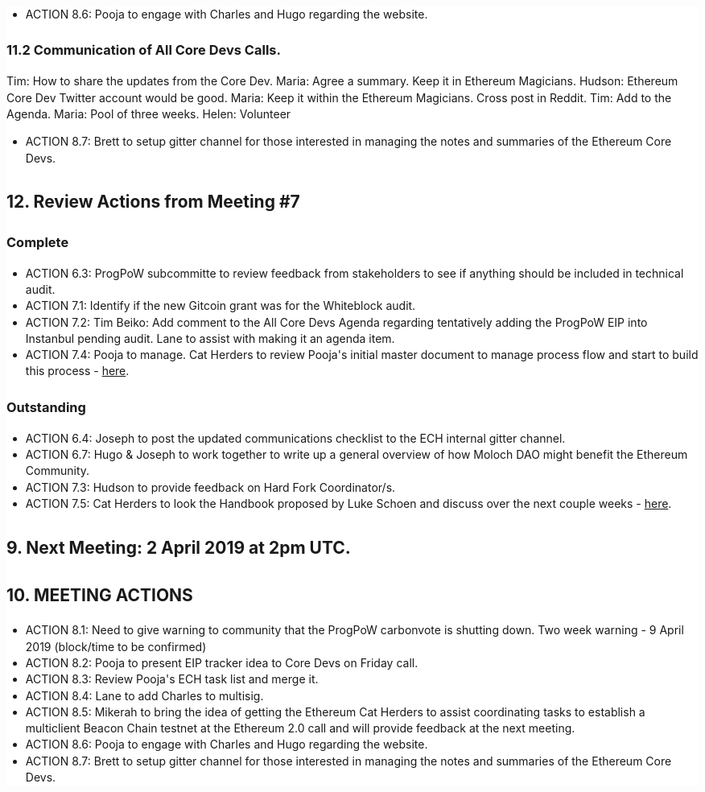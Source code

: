 - ACTION 8.6: Pooja to engage with Charles and Hugo regarding the website.

### 11.2 Communication of All Core Devs Calls.

Tim: How to share the updates from the Core Dev.
Maria: Agree a summary. Keep it in Ethereum Magicians.
Hudson: Ethereum Core Dev Twitter account would be good.
Maria: Keep it within the Ethereum Magicians. Cross post in Reddit.
Tim: Add to the Agenda. 
Maria: Pool of three weeks. 
Helen: Volunteer

- ACTION 8.7: Brett to setup gitter channel for those interested in managing the notes and summaries of the Ethereum Core Devs.

## 12. Review Actions from Meeting #7

### Complete
- ACTION 6.3: ProgPoW subcommitte to review feedback from stakeholders to see if anything should be included in technical audit. 
- ACTION 7.1: Identify if the new Gitcoin grant was for the Whiteblock audit.
- ACTION 7.2: Tim Beiko: Add comment to the All Core Devs Agenda regarding tentatively adding the ProgPoW EIP into Instanbul pending audit. Lane to assist with making it an agenda item.
- ACTION 7.4: Pooja to manage. Cat Herders to review Pooja's initial master document to manage process flow and start to build this process - [here](https://github.com/poojaranjan/EthCatHerders-PM/blob/master/ECH%20Master%20Document.xlsx).

### Outstanding
- ACTION 6.4: Joseph to post the updated communications checklist to the ECH internal gitter channel. 
- ACTION 6.7: Hugo & Joseph to work together to write up a general overview of how Moloch DAO might benefit the Ethereum Community.
- ACTION 7.3: Hudson to provide feedback on Hard Fork Coordinator/s. 
- ACTION 7.5: Cat Herders to look the Handbook proposed by Luke Schoen and discuss over the next couple weeks - [here](https://github.com/ethereum-cat-herders/PM/blob/7cc3a8568f7eddb3744b182f1b560984ce3a3f86/projects/eth1.x/project-admin/project-management/MANAGEMENT_PLAN.md).

## 9. Next Meeting: 2 April 2019 at 2pm UTC.

## 10. MEETING ACTIONS

- ACTION 8.1: Need to give warning to community that the ProgPoW carbonvote is shutting down. Two week warning - 9 April 2019 (block/time to be confirmed)
- ACTION 8.2: Pooja to present EIP tracker idea to Core Devs on Friday call.
- ACTION 8.3: Review Pooja's ECH task list and merge it.
- ACTION 8.4: Lane to add Charles to multisig. 
- ACTION 8.5: Mikerah to bring the idea of getting the Ethereum Cat Herders to assist coordinating tasks to establish a multiclient Beacon Chain testnet at the Ethereum 2.0 call and will provide feedback at the next meeting.
- ACTION 8.6: Pooja to engage with Charles and Hugo regarding the website.
- ACTION 8.7: Brett to setup gitter channel for those interested in managing the notes and summaries of the Ethereum Core Devs.
